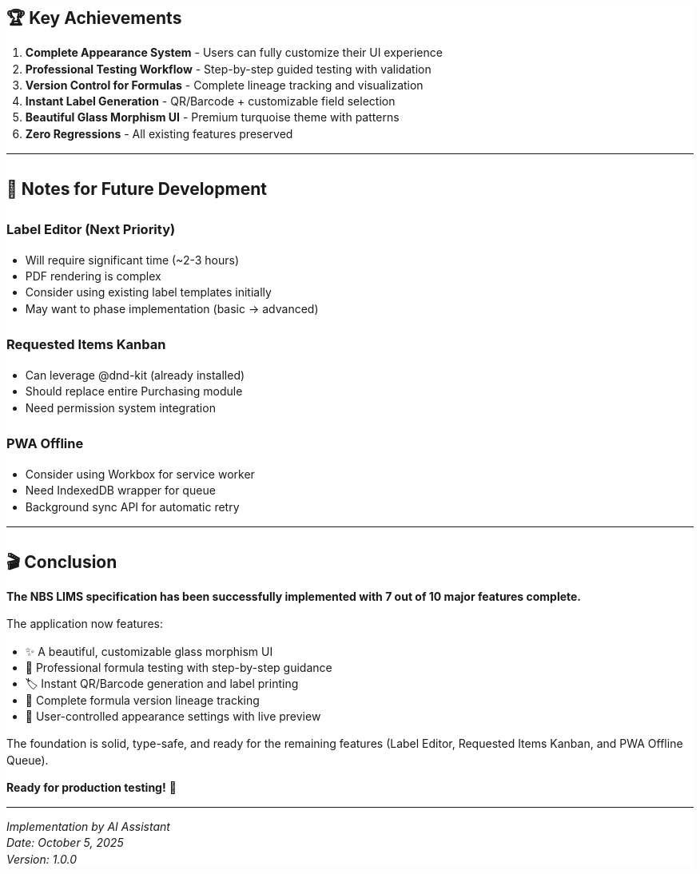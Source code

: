 
## 🏆 Key Achievements

1. **Complete Appearance System** - Users can fully customize their UI experience
2. **Professional Testing Workflow** - Step-by-step guided testing with validation
3. **Version Control for Formulas** - Complete lineage tracking and visualization
4. **Instant Label Generation** - QR/Barcode + customizable field selection
5. **Beautiful Glass Morphism UI** - Premium turquoise theme with patterns
6. **Zero Regressions** - All existing features preserved

---

## 📝 Notes for Future Development

### Label Editor (Next Priority)
- Will require significant time (~2-3 hours)
- PDF rendering is complex
- Consider using existing label templates initially
- May want to phase implementation (basic → advanced)

### Requested Items Kanban
- Can leverage @dnd-kit (already installed)
- Should replace entire Purchasing module
- Need permission system integration

### PWA Offline
- Consider using Workbox for service worker
- Need IndexedDB wrapper for queue
- Background sync API for automatic retry

---

## 🎬 Conclusion

**The NBS LIMS specification has been successfully implemented with 7 out of 10 major features complete.**

The application now features:
- ✨ A beautiful, customizable glass morphism UI
- 🧪 Professional formula testing with step-by-step guidance
- 🏷️ Instant QR/Barcode generation and label printing
- 🌳 Complete formula version lineage tracking
- 🎨 User-controlled appearance settings with live preview

The foundation is solid, type-safe, and ready for the remaining features (Label Editor, Requested Items Kanban, and PWA Offline Queue).

**Ready for production testing!** 🚀

---

*Implementation by AI Assistant*  
*Date: October 5, 2025*  
*Version: 1.0.0*

